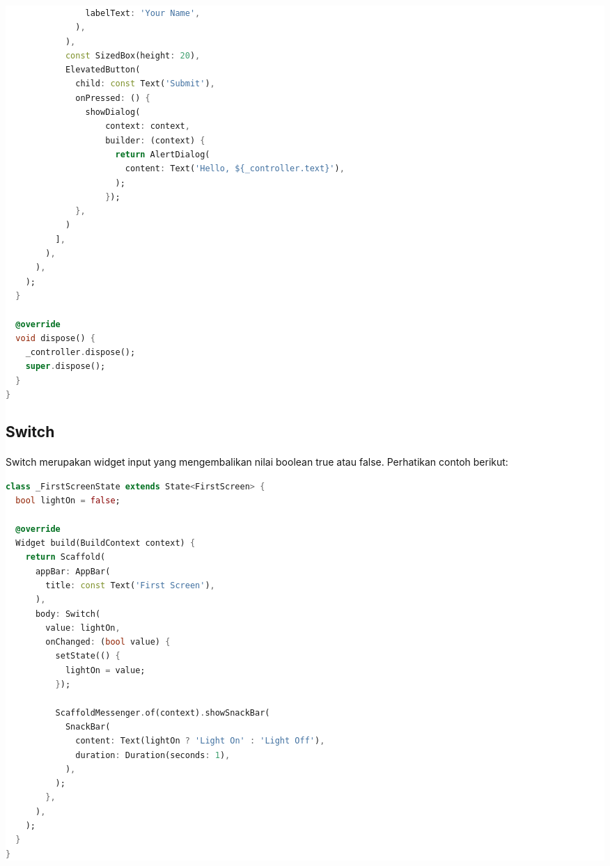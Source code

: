 ```dart
                labelText: 'Your Name',
              ),
            ),
            const SizedBox(height: 20),
            ElevatedButton(
              child: const Text('Submit'),
              onPressed: () {
                showDialog(
                    context: context,
                    builder: (context) {
                      return AlertDialog(
                        content: Text('Hello, ${_controller.text}'),
                      );
                    });
              },
            )
          ],
        ),
      ),
    );
  }
 
  @override
  void dispose() {
    _controller.dispose();
    super.dispose();
  }
}
```  

## Switch
Switch merupakan widget input yang mengembalikan nilai boolean true atau false. Perhatikan contoh berikut:

```dart
class _FirstScreenState extends State<FirstScreen> {
  bool lightOn = false;
 
  @override
  Widget build(BuildContext context) {
    return Scaffold(
      appBar: AppBar(
        title: const Text('First Screen'),
      ),
      body: Switch(
        value: lightOn,
        onChanged: (bool value) {
          setState(() {
            lightOn = value;
          });
 
          ScaffoldMessenger.of(context).showSnackBar(
            SnackBar(
              content: Text(lightOn ? 'Light On' : 'Light Off'),
              duration: Duration(seconds: 1),
            ),
          );
        },
      ),
    );
  }
}
```  
